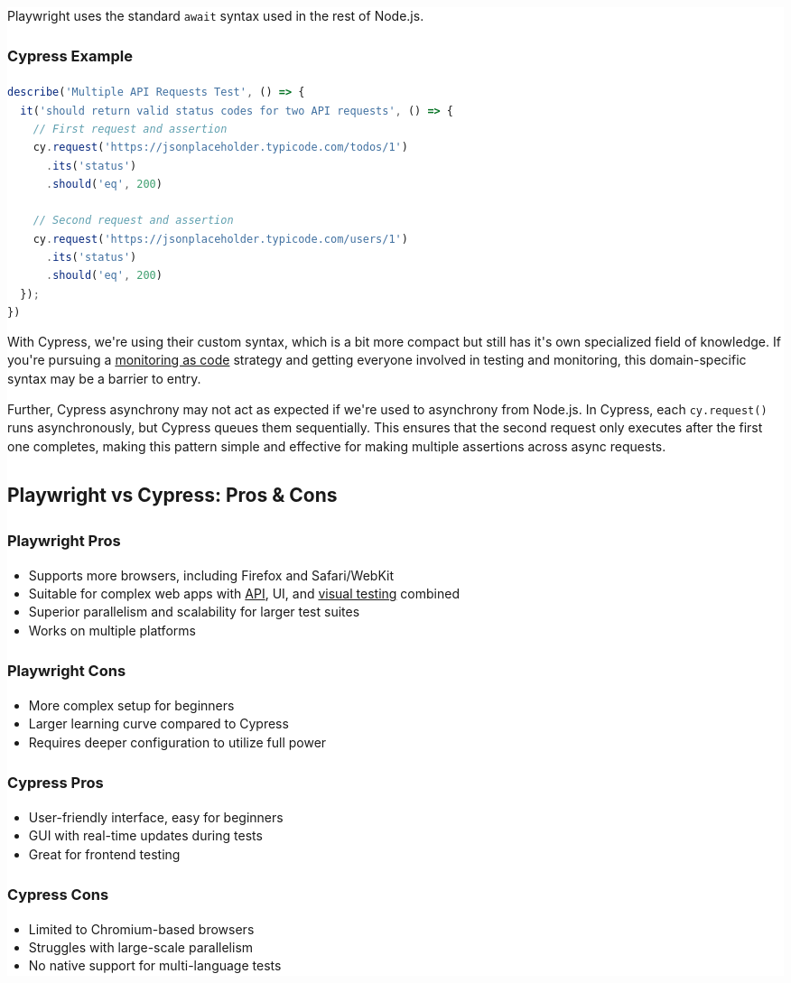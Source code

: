 Playwright uses the standard `await` syntax used in the rest of Node.js. 

### Cypress Example
```js
describe('Multiple API Requests Test', () => {
  it('should return valid status codes for two API requests', () => {
    // First request and assertion
    cy.request('https://jsonplaceholder.typicode.com/todos/1')
      .its('status')
      .should('eq', 200)

    // Second request and assertion
    cy.request('https://jsonplaceholder.typicode.com/users/1')
      .its('status')
      .should('eq', 200)
  });
})
```
With Cypress, we're using their custom syntax, which is a bit more compact but still has it's own specialized field of knowledge. If you're pursuing a [monitoring as code](https://www.checklyhq.com/guides/monitoring-as-code/) strategy and getting everyone involved in testing and monitoring, this domain-specific syntax may be a barrier to entry.

Further, Cypress asynchrony may not act as expected if we're used to asynchrony from Node.js. In Cypress, each `cy.request()` runs asynchronously, but Cypress queues them sequentially. This ensures that the second request only executes after the first one completes, making this pattern simple and effective for making multiple assertions across async requests.



## Playwright vs Cypress: Pros & Cons

### Playwright Pros  
- Supports more browsers, including Firefox and Safari/WebKit  
- Suitable for complex web apps with [API](https://www.checklyhq.com/learn/playwright/testing-apis/), UI, and [visual testing](https://www.checklyhq.com/docs/browser-checks/visual-regression-snapshot-testing/) combined  
- Superior parallelism and scalability for larger test suites  
- Works on multiple platforms  

### Playwright Cons  
- More complex setup for beginners  
- Larger learning curve compared to Cypress  
- Requires deeper configuration to utilize full power  

### Cypress Pros
- User-friendly interface, easy for beginners  
- GUI with real-time updates during tests  
- Great for frontend testing  

### Cypress Cons  
- Limited to Chromium-based browsers  
- Struggles with large-scale parallelism  
- No native support for multi-language tests  
